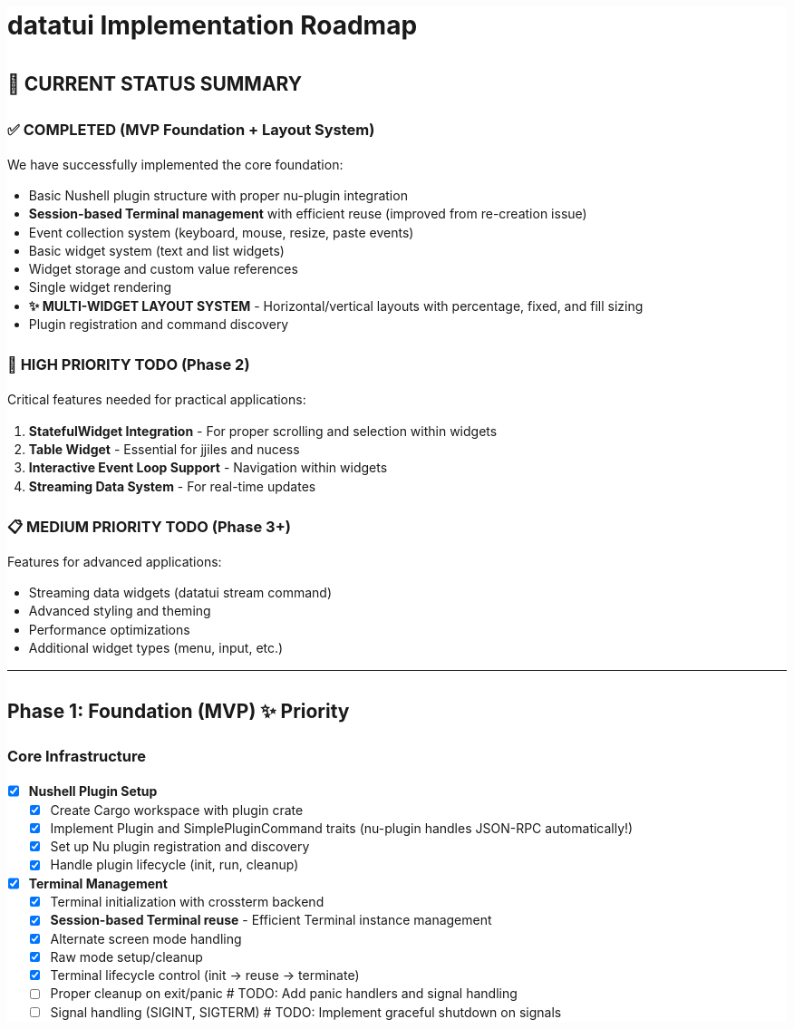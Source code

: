 # datatui Implementation Roadmap

## 🎉 CURRENT STATUS SUMMARY

### ✅ **COMPLETED (MVP Foundation + Layout System)**
We have successfully implemented the core foundation:
- Basic Nushell plugin structure with proper nu-plugin integration
- **Session-based Terminal management** with efficient reuse (improved from re-creation issue)
- Event collection system (keyboard, mouse, resize, paste events)
- Basic widget system (text and list widgets)
- Widget storage and custom value references
- Single widget rendering
- **✨ MULTI-WIDGET LAYOUT SYSTEM** - Horizontal/vertical layouts with percentage, fixed, and fill sizing
- Plugin registration and command discovery

### 🚧 **HIGH PRIORITY TODO (Phase 2)**
Critical features needed for practical applications:

1. **StatefulWidget Integration** - For proper scrolling and selection within widgets
2. **Table Widget** - Essential for jjiles and nucess
3. **Interactive Event Loop Support** - Navigation within widgets
4. **Streaming Data System** - For real-time updates

### 📋 **MEDIUM PRIORITY TODO (Phase 3+)**
Features for advanced applications:
- Streaming data widgets (datatui stream command)
- Advanced styling and theming
- Performance optimizations
- Additional widget types (menu, input, etc.)

---

## Phase 1: Foundation (MVP) ✨ Priority

### Core Infrastructure
- [x] **Nushell Plugin Setup**
  - [x] Create Cargo workspace with plugin crate
  - [x] Implement Plugin and SimplePluginCommand traits (nu-plugin handles JSON-RPC automatically!)
  - [x] Set up Nu plugin registration and discovery
  - [x] Handle plugin lifecycle (init, run, cleanup)

- [x] **Terminal Management**
  - [x] Terminal initialization with crossterm backend
  - [x] **Session-based Terminal reuse** - Efficient Terminal instance management
  - [x] Alternate screen mode handling
  - [x] Raw mode setup/cleanup
  - [x] Terminal lifecycle control (init → reuse → terminate)
  - [ ] Proper cleanup on exit/panic  # TODO: Add panic handlers and signal handling
  - [ ] Signal handling (SIGINT, SIGTERM)  # TODO: Implement graceful shutdown on signals
